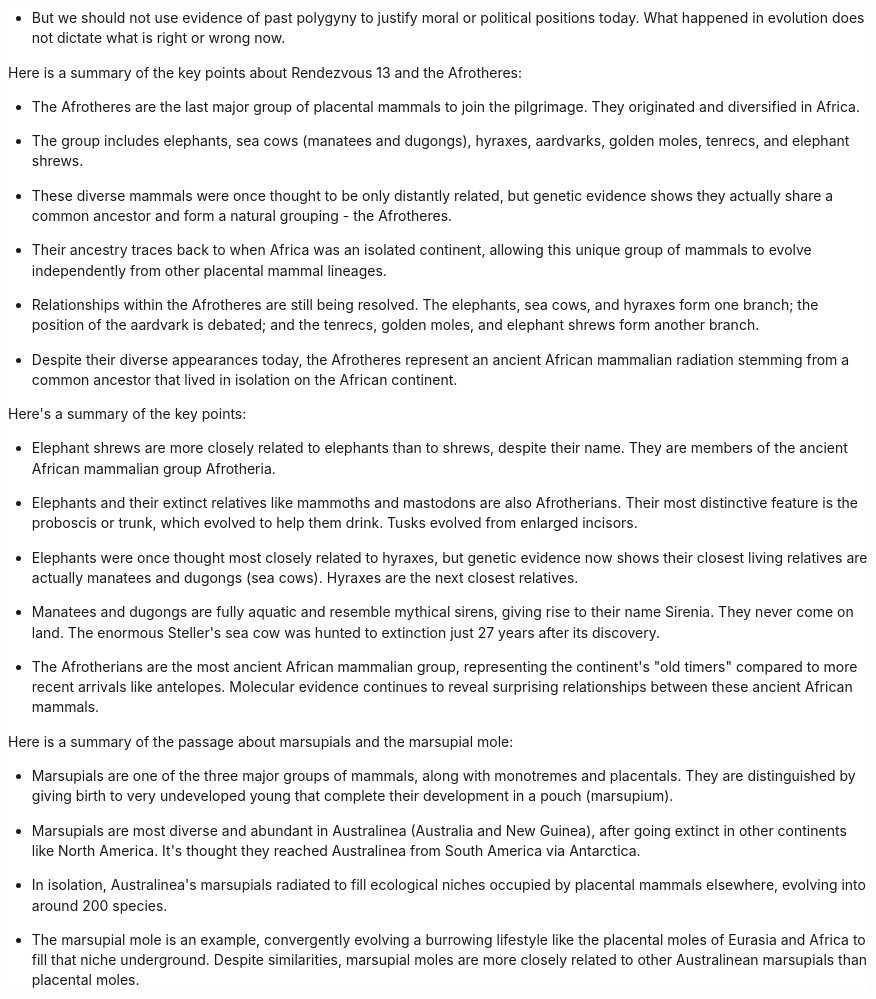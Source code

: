 - But we should not use evidence of past polygyny to justify moral or political positions today. What happened in evolution does not dictate what is right or wrong now.

 Here is a summary of the key points about Rendezvous 13 and the Afrotheres:

- The Afrotheres are the last major group of placental mammals to join the pilgrimage. They originated and diversified in Africa.

- The group includes elephants, sea cows (manatees and dugongs), hyraxes, aardvarks, golden moles, tenrecs, and elephant shrews. 

- These diverse mammals were once thought to be only distantly related, but genetic evidence shows they actually share a common ancestor and form a natural grouping - the Afrotheres.

- Their ancestry traces back to when Africa was an isolated continent, allowing this unique group of mammals to evolve independently from other placental mammal lineages. 

- Relationships within the Afrotheres are still being resolved. The elephants, sea cows, and hyraxes form one branch; the position of the aardvark is debated; and the tenrecs, golden moles, and elephant shrews form another branch.

- Despite their diverse appearances today, the Afrotheres represent an ancient African mammalian radiation stemming from a common ancestor that lived in isolation on the African continent.

 Here's a summary of the key points:

- Elephant shrews are more closely related to elephants than to shrews, despite their name. They are members of the ancient African mammalian group Afrotheria. 

- Elephants and their extinct relatives like mammoths and mastodons are also Afrotherians. Their most distinctive feature is the proboscis or trunk, which evolved to help them drink. Tusks evolved from enlarged incisors.

- Elephants were once thought most closely related to hyraxes, but genetic evidence now shows their closest living relatives are actually manatees and dugongs (sea cows). Hyraxes are the next closest relatives.

- Manatees and dugongs are fully aquatic and resemble mythical sirens, giving rise to their name Sirenia. They never come on land. The enormous Steller's sea cow was hunted to extinction just 27 years after its discovery.

- The Afrotherians are the most ancient African mammalian group, representing the continent's "old timers" compared to more recent arrivals like antelopes. Molecular evidence continues to reveal surprising relationships between these ancient African mammals.

 Here is a summary of the passage about marsupials and the marsupial mole:

- Marsupials are one of the three major groups of mammals, along with monotremes and placentals. They are distinguished by giving birth to very undeveloped young that complete their development in a pouch (marsupium).

- Marsupials are most diverse and abundant in Australinea (Australia and New Guinea), after going extinct in other continents like North America. It's thought they reached Australinea from South America via Antarctica. 

- In isolation, Australinea's marsupials radiated to fill ecological niches occupied by placental mammals elsewhere, evolving into around 200 species.

- The marsupial mole is an example, convergently evolving a burrowing lifestyle like the placental moles of Eurasia and Africa to fill that niche underground. Despite similarities, marsupial moles are more closely related to other Australinean marsupials than placental moles.
